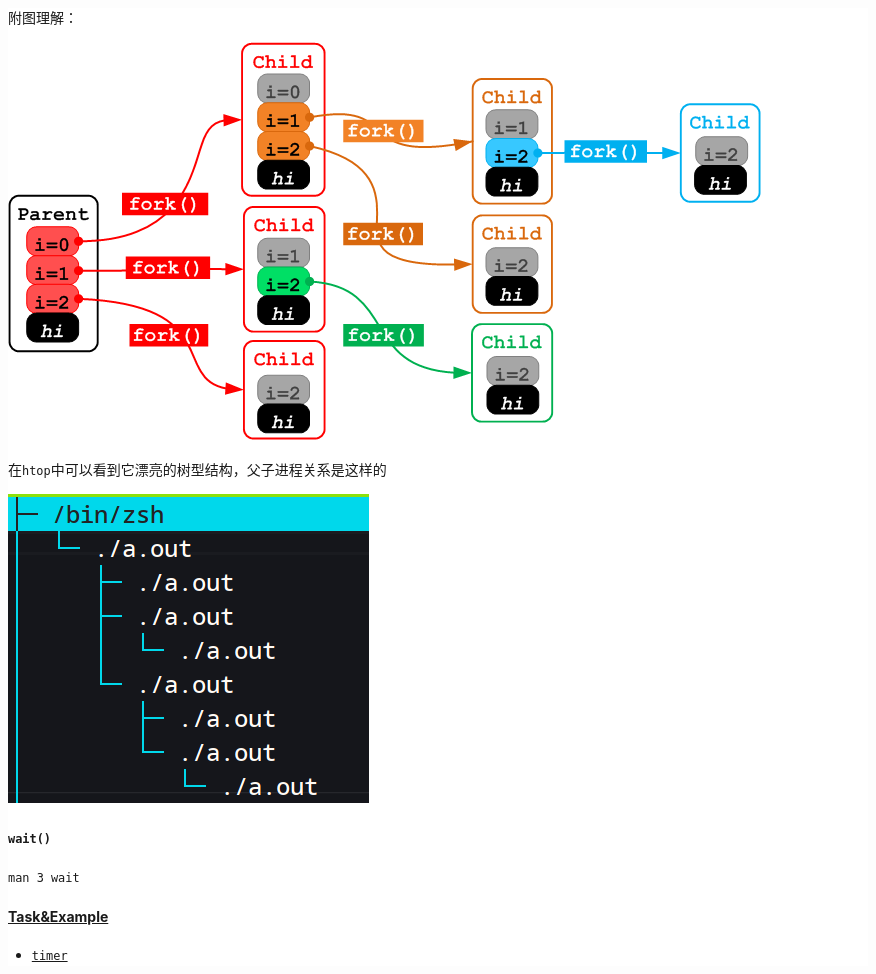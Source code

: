 附图理解：

![](ThreadAndProcess-2019-11-13/fork.png)

在`htop`中可以看到它漂亮的树型结构，父子进程关系是这样的

![](ThreadAndProcess-2019-11-13/tree.png)

#### `wait()`

`man 3 wait`

#### [Task&Example](https://www.usna.edu/Users/cs/aviv/classes/ic221/s17/lab/07/lab.html)

- [`timer`](ThreadAndProcess-2019-11-13/time.c)
